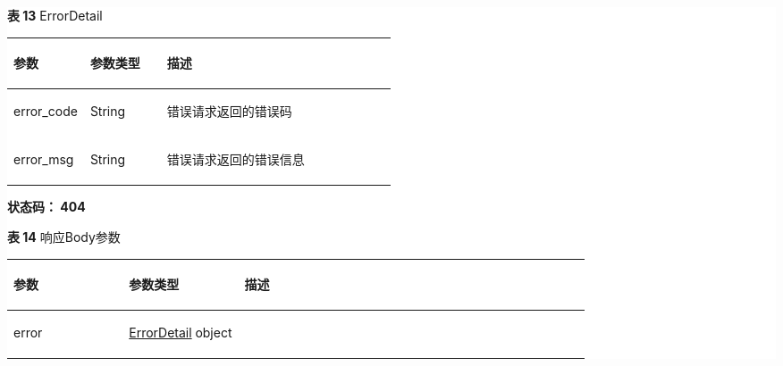 </tr>
</tbody>
</table>

**表 13**  ErrorDetail

<a name="table72084792914"></a>
<table><thead align="left"><tr id="row182024792915"><th class="cellrowborder" valign="top" width="20%" id="mcps1.2.4.1.1"><p id="p522147112913"><a name="p522147112913"></a><a name="p522147112913"></a>参数</p>
</th>
<th class="cellrowborder" valign="top" width="20%" id="mcps1.2.4.1.2"><p id="p522124718296"><a name="p522124718296"></a><a name="p522124718296"></a>参数类型</p>
</th>
<th class="cellrowborder" valign="top" width="60%" id="mcps1.2.4.1.3"><p id="p13224478291"><a name="p13224478291"></a><a name="p13224478291"></a>描述</p>
</th>
</tr>
</thead>
<tbody><tr id="row520154792918"><td class="cellrowborder" valign="top" width="20%" headers="mcps1.2.4.1.1 "><p id="p13231947162911"><a name="p13231947162911"></a><a name="p13231947162911"></a>error_code</p>
</td>
<td class="cellrowborder" valign="top" width="20%" headers="mcps1.2.4.1.2 "><p id="p423104722913"><a name="p423104722913"></a><a name="p423104722913"></a>String</p>
</td>
<td class="cellrowborder" valign="top" width="60%" headers="mcps1.2.4.1.3 "><p id="p42444782916"><a name="p42444782916"></a><a name="p42444782916"></a>错误请求返回的错误码</p>
</td>
</tr>
<tr id="row18201947182915"><td class="cellrowborder" valign="top" width="20%" headers="mcps1.2.4.1.1 "><p id="p32434702916"><a name="p32434702916"></a><a name="p32434702916"></a>error_msg</p>
</td>
<td class="cellrowborder" valign="top" width="20%" headers="mcps1.2.4.1.2 "><p id="p1125147102917"><a name="p1125147102917"></a><a name="p1125147102917"></a>String</p>
</td>
<td class="cellrowborder" valign="top" width="60%" headers="mcps1.2.4.1.3 "><p id="p1125747182913"><a name="p1125747182913"></a><a name="p1125747182913"></a>错误请求返回的错误信息</p>
</td>
</tr>
</tbody>
</table>

**状态码： 404**

**表 14**  响应Body参数

<a name="table9261447132914"></a>
<table><thead align="left"><tr id="row13261472294"><th class="cellrowborder" valign="top" width="20%" id="mcps1.2.4.1.1"><p id="p162712471293"><a name="p162712471293"></a><a name="p162712471293"></a>参数</p>
</th>
<th class="cellrowborder" valign="top" width="20%" id="mcps1.2.4.1.2"><p id="p1928124719293"><a name="p1928124719293"></a><a name="p1928124719293"></a>参数类型</p>
</th>
<th class="cellrowborder" valign="top" width="60%" id="mcps1.2.4.1.3"><p id="p172884716292"><a name="p172884716292"></a><a name="p172884716292"></a>描述</p>
</th>
</tr>
</thead>
<tbody><tr id="row7263475291"><td class="cellrowborder" valign="top" width="20%" headers="mcps1.2.4.1.1 "><p id="p10291047132916"><a name="p10291047132916"></a><a name="p10291047132916"></a>error</p>
</td>
<td class="cellrowborder" valign="top" width="20%" headers="mcps1.2.4.1.2 "><p id="p729204722916"><a name="p729204722916"></a><a name="p729204722916"></a><a href="#response_ErrorDetail">ErrorDetail</a> object</p>